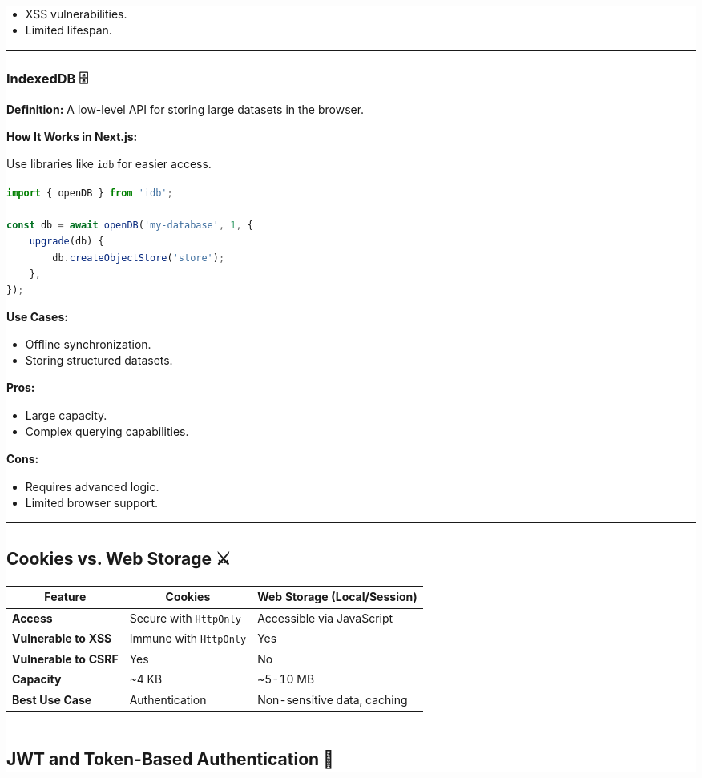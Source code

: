 - XSS vulnerabilities.
- Limited lifespan.

---

### IndexedDB 🗄️

**Definition:** A low-level API for storing large datasets in the browser.

**How It Works in Next.js:**

Use libraries like `idb` for easier access.

```javascript
import { openDB } from 'idb';

const db = await openDB('my-database', 1, {
    upgrade(db) {
        db.createObjectStore('store');
    },
});
```

**Use Cases:**

- Offline synchronization.
- Storing structured datasets.

**Pros:**

- Large capacity.
- Complex querying capabilities.

**Cons:**

- Requires advanced logic.
- Limited browser support.

---

## Cookies vs. Web Storage ⚔️

| **Feature**             | **Cookies**                         | **Web Storage (Local/Session)**       |
|-------------------------|-------------------------------------|---------------------------------------|
| **Access**             | Secure with `HttpOnly`              | Accessible via JavaScript             |
| **Vulnerable to XSS**   | Immune with `HttpOnly`              | Yes                                   |
| **Vulnerable to CSRF**  | Yes                                 | No                                    |
| **Capacity**            | ~4 KB                              | ~5-10 MB                              |
| **Best Use Case**       | Authentication                     | Non-sensitive data, caching           |

---

## JWT and Token-Based Authentication 🔑
